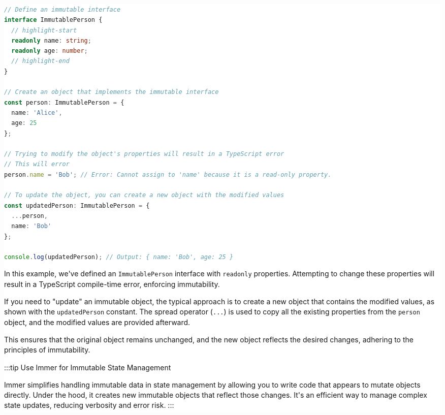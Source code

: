 ```typescript title="InterfaceImmutability.ts"
// Define an immutable interface
interface ImmutablePerson {
  // highlight-start
  readonly name: string;
  readonly age: number;
  // highlight-end
}

// Create an object that implements the immutable interface
const person: ImmutablePerson = {
  name: 'Alice',
  age: 25
};

// Trying to modify the object's properties will result in a TypeScript error
// This will error
person.name = 'Bob'; // Error: Cannot assign to 'name' because it is a read-only property.

// To update the object, you can create a new object with the modified values
const updatedPerson: ImmutablePerson = {
  ...person,
  name: 'Bob'
};

console.log(updatedPerson); // Output: { name: 'Bob', age: 25 }
```

In this example, we've defined an `ImmutablePerson` interface with `readonly` properties. Attempting to change these properties will result in a TypeScript compile-time error, enforcing immutability.

If you need to "update" an immutable object, the typical approach is to create a new object that contains the modified values, as shown with the `updatedPerson` constant. The spread operator (`...`) is used to copy all the existing properties from the `person` object, and the modified values are provided afterward.

This ensures that the original object remains unchanged, and the new object reflects the desired changes, adhering to the principles of immutability.

:::tip Use Immer for Immutable State Management

Immer simplifies handling immutable data in state management by allowing you to write code that appears to mutate objects directly. Under the hood, it creates new immutable objects that reflect those changes. It's an efficient way to manage complex state updates, reducing verbosity and error risk.
:::
